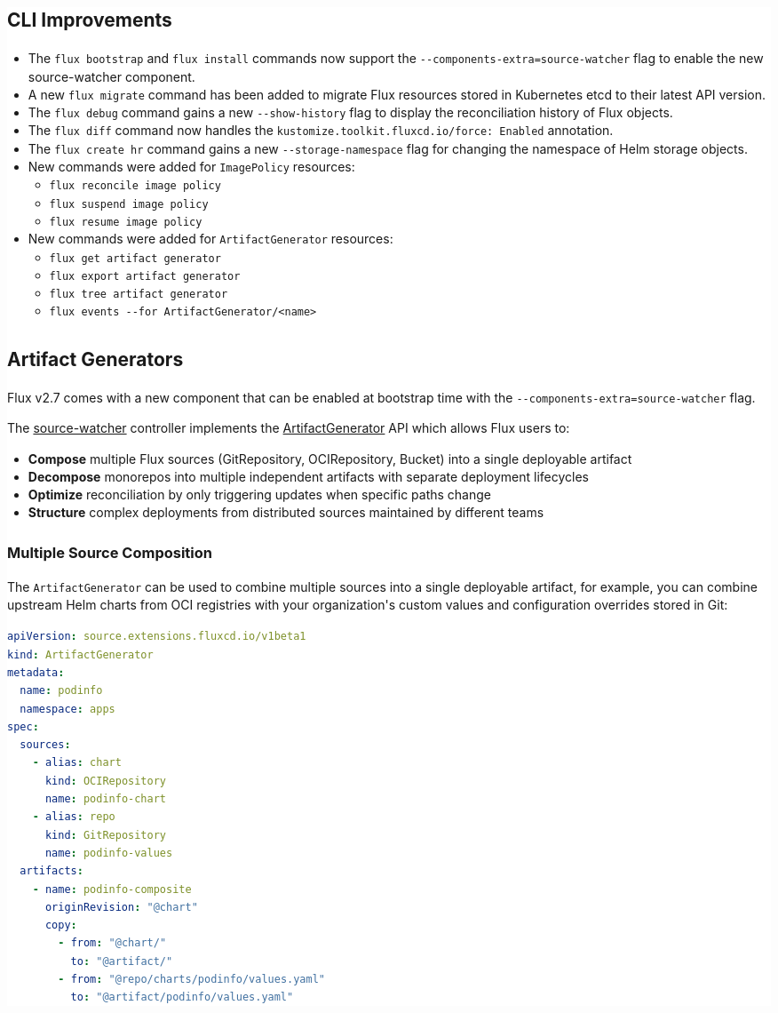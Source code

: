 ## CLI Improvements

- The `flux bootstrap` and `flux install` commands now support the `--components-extra=source-watcher` flag to enable the new source-watcher component.
- A new `flux migrate` command has been added to migrate Flux resources stored in Kubernetes etcd to their latest API version.
- The `flux debug` command gains a new `--show-history` flag to display the reconciliation history of Flux objects.
- The `flux diff` command now handles the `kustomize.toolkit.fluxcd.io/force: Enabled` annotation.
- The `flux create hr` command gains a new `--storage-namespace` flag for changing the namespace of Helm storage objects.
- New commands were added for `ImagePolicy` resources:
  - `flux reconcile image policy`
  - `flux suspend image policy`
  - `flux resume image policy`
- New commands were added for `ArtifactGenerator` resources:
  - `flux get artifact generator`
  - `flux export artifact generator`
  - `flux tree artifact generator`
  - `flux events --for ArtifactGenerator/<name>`

## Artifact Generators

Flux v2.7 comes with a new component that can be enabled at bootstrap time
with the `--components-extra=source-watcher` flag.

The [source-watcher](https://github.com/fluxcd/source-watcher) controller
implements the [ArtifactGenerator](/flux/components/source/artifactgenerators/) API which allows Flux users to:

- **Compose** multiple Flux sources (GitRepository, OCIRepository, Bucket) into a single deployable artifact
- **Decompose** monorepos into multiple independent artifacts with separate deployment lifecycles
- **Optimize** reconciliation by only triggering updates when specific paths change
- **Structure** complex deployments from distributed sources maintained by different teams

### Multiple Source Composition

The `ArtifactGenerator` can be used to combine multiple sources into a single deployable artifact,
for example, you can combine upstream Helm charts from OCI registries
with your organization's custom values and configuration overrides stored in Git:

```yaml
apiVersion: source.extensions.fluxcd.io/v1beta1
kind: ArtifactGenerator
metadata:
  name: podinfo
  namespace: apps
spec:
  sources:
    - alias: chart
      kind: OCIRepository
      name: podinfo-chart
    - alias: repo
      kind: GitRepository
      name: podinfo-values
  artifacts:
    - name: podinfo-composite
      originRevision: "@chart"
      copy:
        - from: "@chart/"
          to: "@artifact/"
        - from: "@repo/charts/podinfo/values.yaml"
          to: "@artifact/podinfo/values.yaml"
```